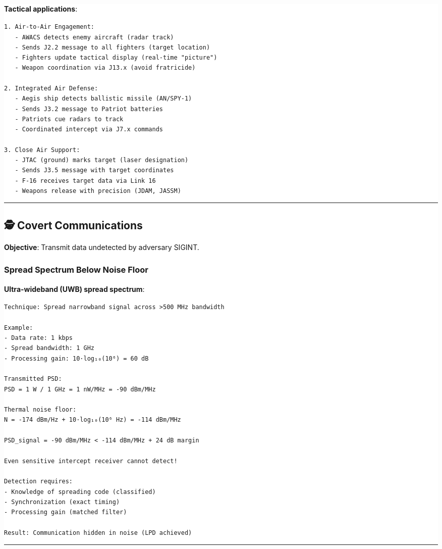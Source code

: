 
**Tactical applications**:
```
1. Air-to-Air Engagement:
   - AWACS detects enemy aircraft (radar track)
   - Sends J2.2 message to all fighters (target location)
   - Fighters update tactical display (real-time "picture")
   - Weapon coordination via J13.x (avoid fratricide)

2. Integrated Air Defense:
   - Aegis ship detects ballistic missile (AN/SPY-1)
   - Sends J3.2 message to Patriot batteries
   - Patriots cue radars to track
   - Coordinated intercept via J7.x commands

3. Close Air Support:
   - JTAC (ground) marks target (laser designation)
   - Sends J3.5 message with target coordinates
   - F-16 receives target data via Link 16
   - Weapons release with precision (JDAM, JASSM)
```

---

## 🕵️ Covert Communications

**Objective**: Transmit data undetected by adversary SIGINT.

### Spread Spectrum Below Noise Floor

**Ultra-wideband (UWB) spread spectrum**:
```
Technique: Spread narrowband signal across >500 MHz bandwidth

Example:
- Data rate: 1 kbps
- Spread bandwidth: 1 GHz
- Processing gain: 10·log₁₀(10⁶) = 60 dB

Transmitted PSD:
PSD = 1 W / 1 GHz = 1 nW/MHz = -90 dBm/MHz

Thermal noise floor:
N = -174 dBm/Hz + 10·log₁₀(10⁶ Hz) = -114 dBm/MHz

PSD_signal = -90 dBm/MHz < -114 dBm/MHz + 24 dB margin

Even sensitive intercept receiver cannot detect!

Detection requires:
- Knowledge of spreading code (classified)
- Synchronization (exact timing)
- Processing gain (matched filter)

Result: Communication hidden in noise (LPD achieved)
```

---